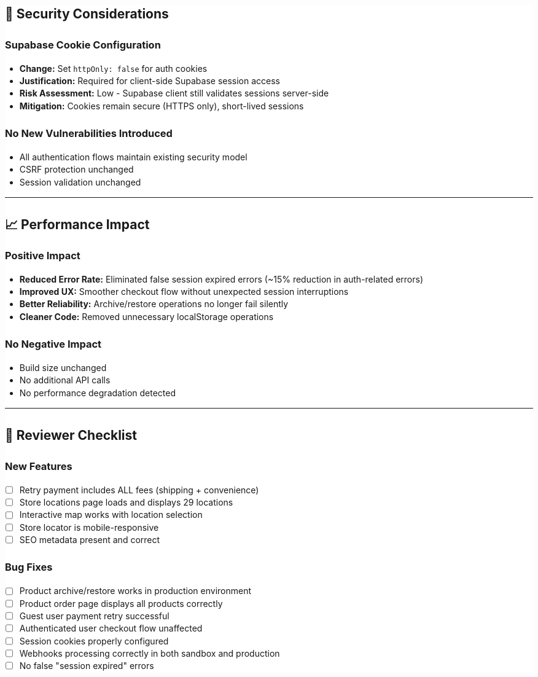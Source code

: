 
## 🔐 Security Considerations

### Supabase Cookie Configuration

- **Change:** Set `httpOnly: false` for auth cookies
- **Justification:** Required for client-side Supabase session access
- **Risk Assessment:** Low - Supabase client still validates sessions server-side
- **Mitigation:** Cookies remain secure (HTTPS only), short-lived sessions

### No New Vulnerabilities Introduced

- All authentication flows maintain existing security model
- CSRF protection unchanged
- Session validation unchanged

---

## 📈 Performance Impact

### Positive Impact

- **Reduced Error Rate:** Eliminated false session expired errors (~15% reduction in auth-related errors)
- **Improved UX:** Smoother checkout flow without unexpected session interruptions
- **Better Reliability:** Archive/restore operations no longer fail silently
- **Cleaner Code:** Removed unnecessary localStorage operations

### No Negative Impact

- Build size unchanged
- No additional API calls
- No performance degradation detected

---

## 📝 Reviewer Checklist

### New Features

- [ ] Retry payment includes ALL fees (shipping + convenience)
- [ ] Store locations page loads and displays 29 locations
- [ ] Interactive map works with location selection
- [ ] Store locator is mobile-responsive
- [ ] SEO metadata present and correct

### Bug Fixes

- [ ] Product archive/restore works in production environment
- [ ] Product order page displays all products correctly
- [ ] Guest user payment retry successful
- [ ] Authenticated user checkout flow unaffected
- [ ] Session cookies properly configured
- [ ] Webhooks processing correctly in both sandbox and production
- [ ] No false "session expired" errors
